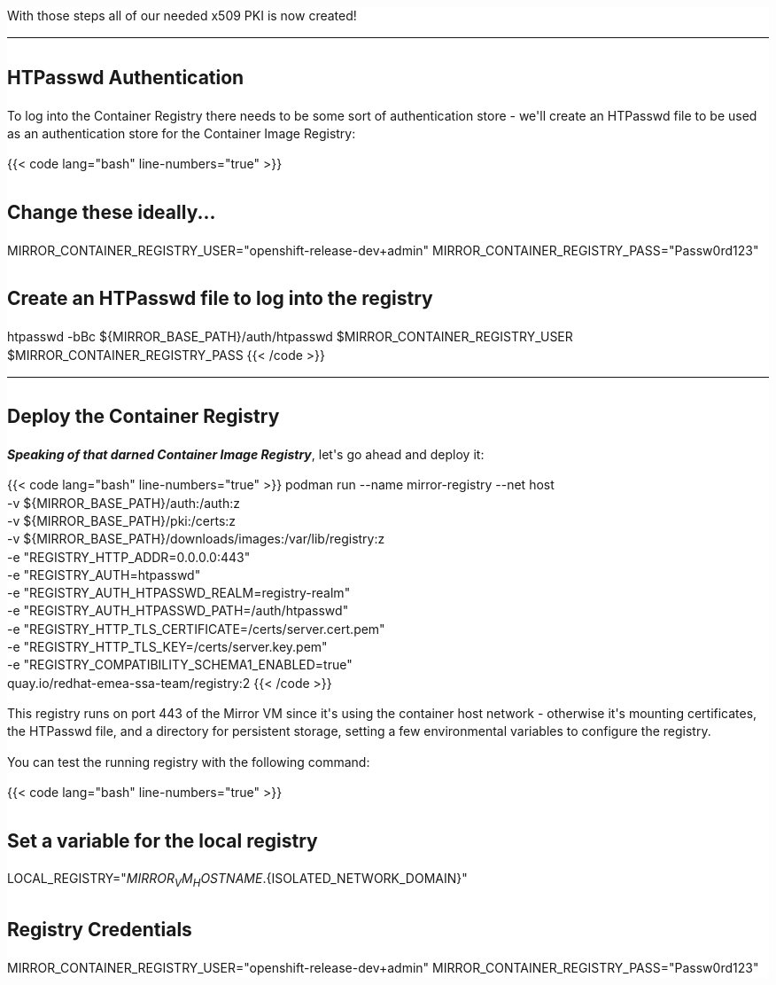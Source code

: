 With those steps all of our needed x509 PKI is now created!

---

## HTPasswd Authentication

To log into the Container Registry there needs to be some sort of authentication store - we'll create an HTPasswd file to be used as an authentication store for the Container Image Registry:

{{< code lang="bash" line-numbers="true" >}}
## Change these ideally...
MIRROR_CONTAINER_REGISTRY_USER="openshift-release-dev+admin"
MIRROR_CONTAINER_REGISTRY_PASS="Passw0rd123"

## Create an HTPasswd file to log into the registry
htpasswd -bBc ${MIRROR_BASE_PATH}/auth/htpasswd $MIRROR_CONTAINER_REGISTRY_USER $MIRROR_CONTAINER_REGISTRY_PASS
{{< /code >}}

---

## Deploy the Container Registry

***Speaking of that darned Container Image Registry***, let's go ahead and deploy it:

{{< code lang="bash" line-numbers="true" >}}
podman run --name mirror-registry --net host \
  -v ${MIRROR_BASE_PATH}/auth:/auth:z \
  -v ${MIRROR_BASE_PATH}/pki:/certs:z \
  -v ${MIRROR_BASE_PATH}/downloads/images:/var/lib/registry:z \
  -e "REGISTRY_HTTP_ADDR=0.0.0.0:443" \
  -e "REGISTRY_AUTH=htpasswd" \
  -e "REGISTRY_AUTH_HTPASSWD_REALM=registry-realm" \
  -e "REGISTRY_AUTH_HTPASSWD_PATH=/auth/htpasswd" \
  -e "REGISTRY_HTTP_TLS_CERTIFICATE=/certs/server.cert.pem" \
  -e "REGISTRY_HTTP_TLS_KEY=/certs/server.key.pem" \
  -e "REGISTRY_COMPATIBILITY_SCHEMA1_ENABLED=true" \
  quay.io/redhat-emea-ssa-team/registry:2
{{< /code >}}

This registry runs on port 443 of the Mirror VM since it's using the container host network - otherwise it's mounting certificates, the HTPasswd file, and a directory for persistent storage, setting a few environmental variables to configure the registry.

You can test the running registry with the following command:

{{< code lang="bash" line-numbers="true" >}}
## Set a variable for the local registry
LOCAL_REGISTRY="${MIRROR_VM_HOSTNAME}.${ISOLATED_NETWORK_DOMAIN}"
## Registry Credentials
MIRROR_CONTAINER_REGISTRY_USER="openshift-release-dev+admin"
MIRROR_CONTAINER_REGISTRY_PASS="Passw0rd123"
